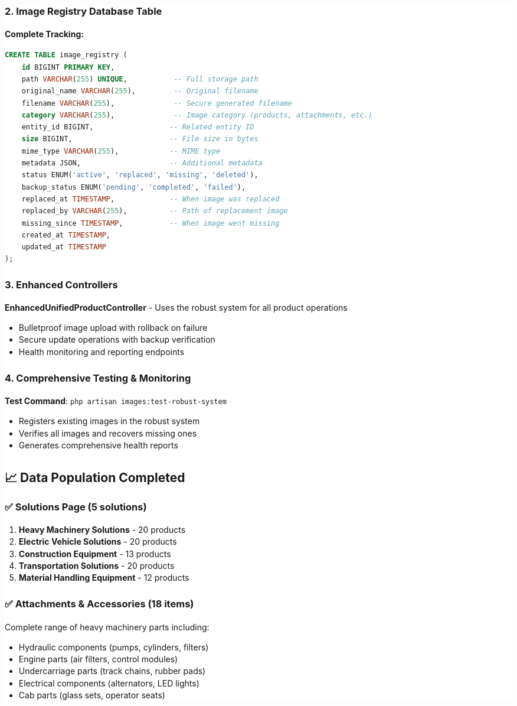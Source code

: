 ### 2. Image Registry Database Table

**Complete Tracking:**
```sql
CREATE TABLE image_registry (
    id BIGINT PRIMARY KEY,
    path VARCHAR(255) UNIQUE,           -- Full storage path
    original_name VARCHAR(255),         -- Original filename
    filename VARCHAR(255),              -- Secure generated filename
    category VARCHAR(255),              -- Image category (products, attachments, etc.)
    entity_id BIGINT,                  -- Related entity ID
    size BIGINT,                       -- File size in bytes
    mime_type VARCHAR(255),            -- MIME type
    metadata JSON,                     -- Additional metadata
    status ENUM('active', 'replaced', 'missing', 'deleted'),
    backup_status ENUM('pending', 'completed', 'failed'),
    replaced_at TIMESTAMP,             -- When image was replaced
    replaced_by VARCHAR(255),          -- Path of replacement image
    missing_since TIMESTAMP,           -- When image went missing
    created_at TIMESTAMP,
    updated_at TIMESTAMP
);
```

### 3. Enhanced Controllers

**EnhancedUnifiedProductController** - Uses the robust system for all product operations
- Bulletproof image upload with rollback on failure
- Secure update operations with backup verification
- Health monitoring and reporting endpoints

### 4. Comprehensive Testing & Monitoring

**Test Command**: `php artisan images:test-robust-system`
- Registers existing images in the robust system
- Verifies all images and recovers missing ones
- Generates comprehensive health reports

## 📈 Data Population Completed

### ✅ Solutions Page (5 solutions)
1. **Heavy Machinery Solutions** - 20 products
2. **Electric Vehicle Solutions** - 20 products  
3. **Construction Equipment** - 13 products
4. **Transportation Solutions** - 20 products
5. **Material Handling Equipment** - 12 products

### ✅ Attachments & Accessories (18 items)
Complete range of heavy machinery parts including:
- Hydraulic components (pumps, cylinders, filters)
- Engine parts (air filters, control modules)
- Undercarriage parts (track chains, rubber pads)
- Electrical components (alternators, LED lights)
- Cab parts (glass sets, operator seats)
